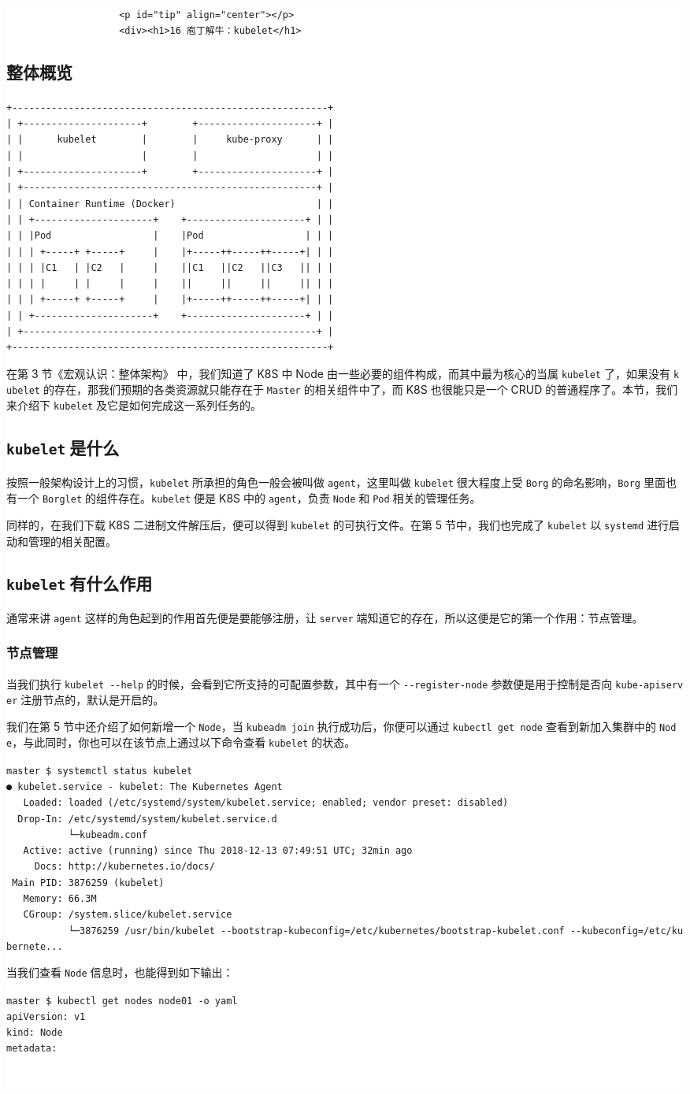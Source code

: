                         <p id="tip" align="center"></p>
                        <div><h1>16 庖丁解牛：kubelet</h1>
<h2>整体概览</h2>
<pre><code>+--------------------------------------------------------+       
| +---------------------+        +---------------------+ |       
| |      kubelet        |        |     kube-proxy      | |       
| |                     |        |                     | |       
| +---------------------+        +---------------------+ |       
| +----------------------------------------------------+ |       
| | Container Runtime (Docker)                         | |       
| | +---------------------+    +---------------------+ | |       
| | |Pod                  |    |Pod                  | | |       
| | | +-----+ +-----+     |    |+-----++-----++-----+| | |       
| | | |C1   | |C2   |     |    ||C1   ||C2   ||C3   || | |       
| | | |     | |     |     |    ||     ||     ||     || | |       
| | | +-----+ +-----+     |    |+-----++-----++-----+| | |       
| | +---------------------+    +---------------------+ | |       
| +----------------------------------------------------+ |       
+--------------------------------------------------------+  
</code></pre>
<p>在第 3 节《宏观认识：整体架构》 中，我们知道了 K8S 中 Node 由一些必要的组件构成，而其中最为核心的当属 <code>kubelet</code> 了，如果没有 <code>kubelet</code> 的存在，那我们预期的各类资源就只能存在于 <code>Master</code> 的相关组件中了，而 K8S 也很能只是一个 CRUD 的普通程序了。本节，我们来介绍下 <code>kubelet</code> 及它是如何完成这一系列任务的。</p>
<h2><code>kubelet</code> 是什么</h2>
<p>按照一般架构设计上的习惯，<code>kubelet</code> 所承担的角色一般会被叫做 <code>agent</code>，这里叫做 <code>kubelet</code> 很大程度上受 <code>Borg</code> 的命名影响，<code>Borg</code> 里面也有一个 <code>Borglet</code> 的组件存在。<code>kubelet</code> 便是 K8S 中的 <code>agent</code>，负责 <code>Node</code> 和 <code>Pod</code> 相关的管理任务。</p>
<p>同样的，在我们下载 K8S 二进制文件解压后，便可以得到 <code>kubelet</code> 的可执行文件。在第 5 节中，我们也完成了 <code>kubelet</code> 以 <code>systemd</code> 进行启动和管理的相关配置。</p>
<h2><code>kubelet</code> 有什么作用</h2>
<p>通常来讲 <code>agent</code> 这样的角色起到的作用首先便是要能够注册，让 <code>server</code> 端知道它的存在，所以这便是它的第一个作用：节点管理。</p>
<h3>节点管理</h3>
<p>当我们执行 <code>kubelet --help</code> 的时候，会看到它所支持的可配置参数，其中有一个 <code>--register-node</code> 参数便是用于控制是否向 <code>kube-apiserver</code> 注册节点的，默认是开启的。</p>
<p>我们在第 5 节中还介绍了如何新增一个 <code>Node</code>，当 <code>kubeadm join</code> 执行成功后，你便可以通过 <code>kubectl get node</code> 查看到新加入集群中的 <code>Node</code>，与此同时，你也可以在该节点上通过以下命令查看 <code>kubelet</code> 的状态。</p>
<pre><code>master $ systemctl status kubelet
● kubelet.service - kubelet: The Kubernetes Agent
   Loaded: loaded (/etc/systemd/system/kubelet.service; enabled; vendor preset: disabled)
  Drop-In: /etc/systemd/system/kubelet.service.d
           └─kubeadm.conf
   Active: active (running) since Thu 2018-12-13 07:49:51 UTC; 32min ago
     Docs: http://kubernetes.io/docs/
 Main PID: 3876259 (kubelet)
   Memory: 66.3M
   CGroup: /system.slice/kubelet.service
           └─3876259 /usr/bin/kubelet --bootstrap-kubeconfig=/etc/kubernetes/bootstrap-kubelet.conf --kubeconfig=/etc/kubernete...
</code></pre>
<p>当我们查看 <code>Node</code> 信息时，也能得到如下输出：</p>
<pre><code>master $ kubectl get nodes node01 -o yaml
apiVersion: v1
kind: Node
metadata: